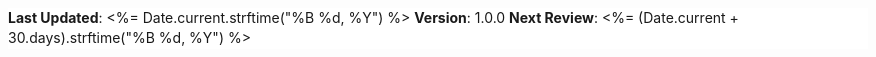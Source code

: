 
**Last Updated**: <%= Date.current.strftime("%B %d, %Y") %>
**Version**: 1.0.0
**Next Review**: <%= (Date.current + 30.days).strftime("%B %d, %Y") %>
